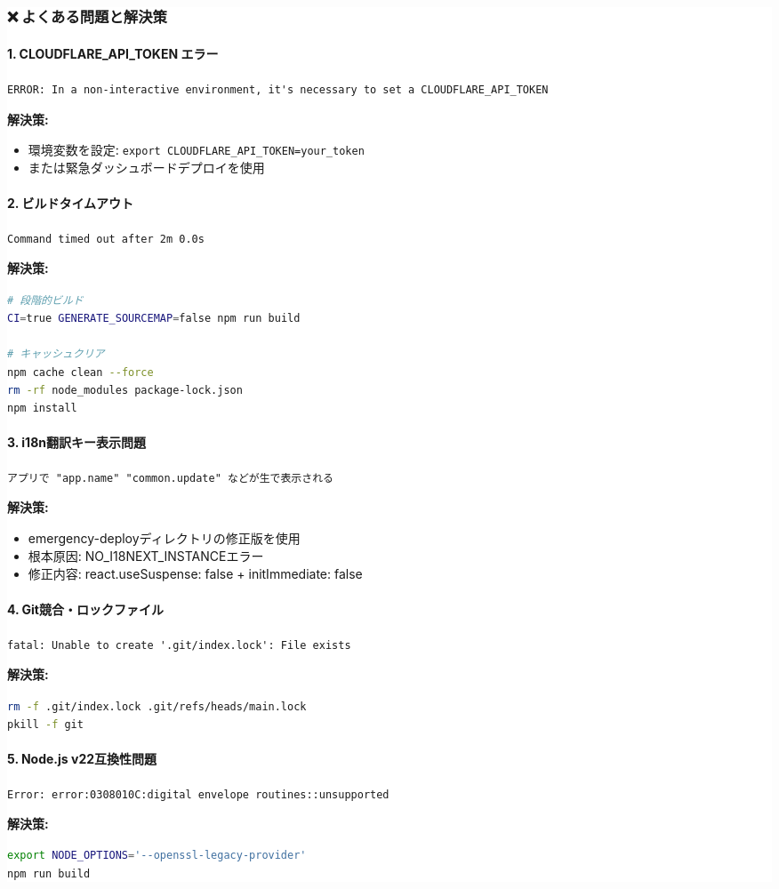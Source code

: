 ### ❌ よくある問題と解決策

#### 1. CLOUDFLARE_API_TOKEN エラー
```
ERROR: In a non-interactive environment, it's necessary to set a CLOUDFLARE_API_TOKEN
```

**解決策:**
- 環境変数を設定: `export CLOUDFLARE_API_TOKEN=your_token`
- または緊急ダッシュボードデプロイを使用

#### 2. ビルドタイムアウト
```
Command timed out after 2m 0.0s
```

**解決策:**
```bash
# 段階的ビルド
CI=true GENERATE_SOURCEMAP=false npm run build

# キャッシュクリア
npm cache clean --force
rm -rf node_modules package-lock.json
npm install
```

#### 3. i18n翻訳キー表示問題
```
アプリで "app.name" "common.update" などが生で表示される
```

**解決策:**
- emergency-deployディレクトリの修正版を使用
- 根本原因: NO_I18NEXT_INSTANCEエラー
- 修正内容: react.useSuspense: false + initImmediate: false

#### 4. Git競合・ロックファイル
```
fatal: Unable to create '.git/index.lock': File exists
```

**解決策:**
```bash
rm -f .git/index.lock .git/refs/heads/main.lock
pkill -f git
```

#### 5. Node.js v22互換性問題
```
Error: error:0308010C:digital envelope routines::unsupported
```

**解決策:**
```bash
export NODE_OPTIONS='--openssl-legacy-provider'
npm run build
```
